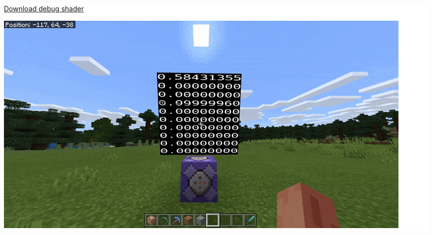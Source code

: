 [Download debug shader](http://files.stirante.com/debugShader.zip)

![](/assets/images/knowledge/shaders/debugShader.gif)